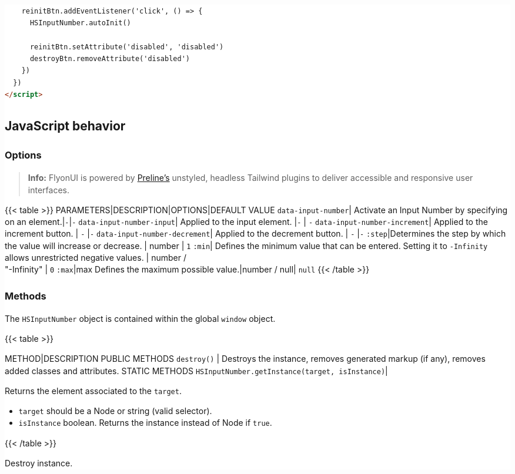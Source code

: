 ```html
    reinitBtn.addEventListener('click', () => {
      HSInputNumber.autoInit()

      reinitBtn.setAttribute('disabled', 'disabled')
      destroyBtn.removeAttribute('disabled')
    })
  })
</script>
```



## JavaScript behavior



### Options

> **Info:** FlyonUI is powered by <a href="https://preline.co/plugins/html/input-number.html" target="_blank" class="link link-primary font-semibold">Preline’s</a> unstyled, headless Tailwind plugins to deliver accessible and responsive user interfaces.

{{< table >}}
PARAMETERS|DESCRIPTION|OPTIONS|DEFAULT VALUE
<span class="text-nowrap">`data-input-number`</span>| <span class="text-pretty">Activate an Input Number by specifying on an element.</span>|`-`|`-`
`data-input-number-input`| Applied to the input element. |`-` | `-`
`data-input-number-increment`| Applied to the increment button. | `-` |`-`
`data-input-number-decrement`| Applied to the decrement button. | `-` |`-`
`:step`|Determines the step by which the value will increase or decrease. | number | `1`
`:min`| Defines the minimum value that can be entered. Setting it to `-Infinity` allows unrestricted negative values. | number /<br> "-Infinity" | `0`
`:max`|max Defines the maximum possible value.|number / null| `null`
{{< /table >}}



### Methods

The `HSInputNumber` object is contained within the global `window` object.

{{< table >}}

METHOD|DESCRIPTION
<span colspan="2" class="text-base-content font-semibold">PUBLIC METHODS</span>
`destroy()` | Destroys the instance, removes generated markup (if any), removes added classes and attributes.
<span colspan="2" class="text-base-content font-semibold">STATIC METHODS</span>
`HSInputNumber.getInstance(target, isInstance)`|<div>Returns the element associated to the <code>target</code>.<ul class="m-0"><li><code>target</code> should be a Node or string (valid selector).</li><li><code>isInstance</code> boolean. Returns the instance instead of Node if <code>true</code>.</li></ul></div>
{{< /table >}}

<p class="mt-5 mb-1.5 not-prose" id="destroy-method">Destroy instance.</p>
